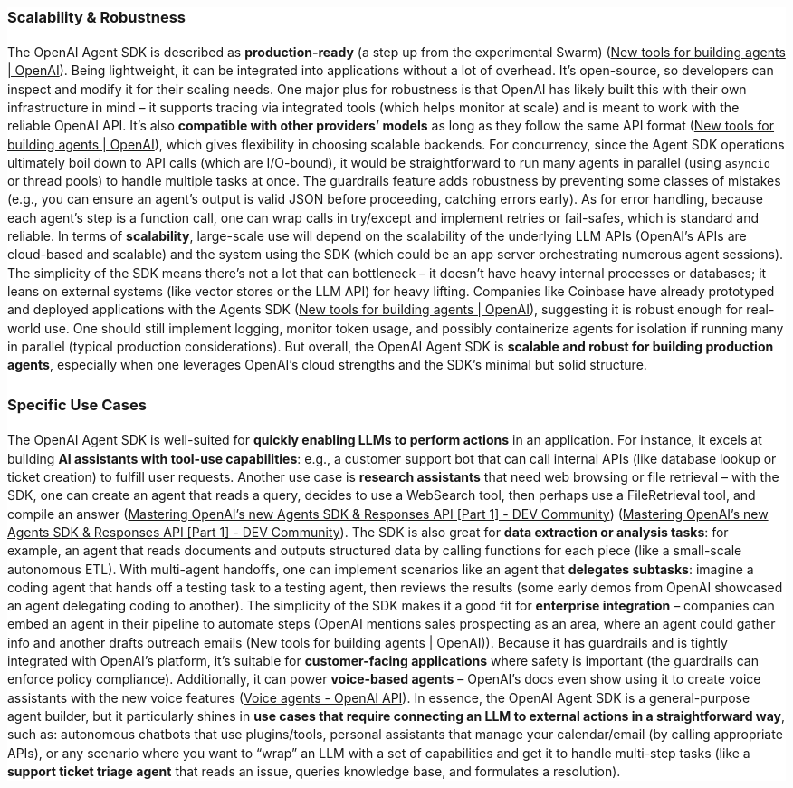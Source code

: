 
### Scalability & Robustness  
The OpenAI Agent SDK is described as **production-ready** (a step up from the experimental Swarm) ([New tools for building agents | OpenAI](https://openai.com/index/new-tools-for-building-agents/#:~:text=new%20open,and%20successfully%20deployed%20by%20multiple)). Being lightweight, it can be integrated into applications without a lot of overhead. It’s open-source, so developers can inspect and modify it for their scaling needs. One major plus for robustness is that OpenAI has likely built this with their own infrastructure in mind – it supports tracing via integrated tools (which helps monitor at scale) and is meant to work with the reliable OpenAI API. It’s also **compatible with other providers’ models** as long as they follow the same API format ([New tools for building agents | OpenAI](https://openai.com/index/new-tools-for-building-agents/#:~:text=match%20at%20L680%20The%20Agents,Learn%20more%20in%20our)), which gives flexibility in choosing scalable backends. For concurrency, since the Agent SDK operations ultimately boil down to API calls (which are I/O-bound), it would be straightforward to run many agents in parallel (using `asyncio` or thread pools) to handle multiple tasks at once. The guardrails feature adds robustness by preventing some classes of mistakes (e.g., you can ensure an agent’s output is valid JSON before proceeding, catching errors early). As for error handling, because each agent’s step is a function call, one can wrap calls in try/except and implement retries or fail-safes, which is standard and reliable. In terms of **scalability**, large-scale use will depend on the scalability of the underlying LLM APIs (OpenAI’s APIs are cloud-based and scalable) and the system using the SDK (which could be an app server orchestrating numerous agent sessions). The simplicity of the SDK means there’s not a lot that can bottleneck – it doesn’t have heavy internal processes or databases; it leans on external systems (like vector stores or the LLM API) for heavy lifting. Companies like Coinbase have already prototyped and deployed applications with the Agents SDK ([New tools for building agents | OpenAI](https://openai.com/index/new-tools-for-building-agents/#:~:text=The%20Agents%20SDK%20is%20suitable,to%20quickly%20prototype%20and%20deploy)), suggesting it is robust enough for real-world use. One should still implement logging, monitor token usage, and possibly containerize agents for isolation if running many in parallel (typical production considerations). But overall, the OpenAI Agent SDK is **scalable and robust for building production agents**, especially when one leverages OpenAI’s cloud strengths and the SDK’s minimal but solid structure.

### Specific Use Cases  
The OpenAI Agent SDK is well-suited for **quickly enabling LLMs to perform actions** in an application. For instance, it excels at building **AI assistants with tool-use capabilities**: e.g., a customer support bot that can call internal APIs (like database lookup or ticket creation) to fulfill user requests. Another use case is **research assistants** that need web browsing or file retrieval – with the SDK, one can create an agent that reads a query, decides to use a WebSearch tool, then perhaps use a FileRetrieval tool, and compile an answer ([Mastering OpenAI’s new Agents SDK & Responses API [Part 1] - DEV Community](https://dev.to/bobbyhalljr/mastering-openais-new-agents-sdk-responses-api-part-1-2al8#:~:text=Then%20OpenAI%20dropped%20their%20Agents,APIs%20without%20constant%20human%20input)) ([Mastering OpenAI’s new Agents SDK & Responses API [Part 1] - DEV Community](https://dev.to/bobbyhalljr/mastering-openais-new-agents-sdk-responses-api-part-1-2al8#:~:text=from%20agent_sdk%20import%20Agent%2C%20WebSearchTool%2C,FileRetrievalTool)). The SDK is also great for **data extraction or analysis tasks**: for example, an agent that reads documents and outputs structured data by calling functions for each piece (like a small-scale autonomous ETL). With multi-agent handoffs, one can implement scenarios like an agent that **delegates subtasks**: imagine a coding agent that hands off a testing task to a testing agent, then reviews the results (some early demos from OpenAI showcased an agent delegating coding to another). The simplicity of the SDK makes it a good fit for **enterprise integration** – companies can embed an agent in their pipeline to automate steps (OpenAI mentions sales prospecting as an area, where an agent could gather info and another drafts outreach emails ([New tools for building agents | OpenAI](https://openai.com/index/new-tools-for-building-agents/#:~:text=The%20Agents%20SDK%20is%20suitable,to%20quickly%20prototype%20and%20deploy))). Because it has guardrails and is tightly integrated with OpenAI’s platform, it’s suitable for **customer-facing applications** where safety is important (the guardrails can enforce policy compliance). Additionally, it can power **voice-based agents** – OpenAI’s docs even show using it to create voice assistants with the new voice features ([Voice agents - OpenAI API](https://platform.openai.com/docs/guides/voice-agents#:~:text=Voice%20agents%20,This%20guide%20helps)). In essence, the OpenAI Agent SDK is a general-purpose agent builder, but it particularly shines in **use cases that require connecting an LLM to external actions in a straightforward way**, such as: autonomous chatbots that use plugins/tools, personal assistants that manage your calendar/email (by calling appropriate APIs), or any scenario where you want to “wrap” an LLM with a set of capabilities and get it to handle multi-step tasks (like a **support ticket triage agent** that reads an issue, queries knowledge base, and formulates a resolution).